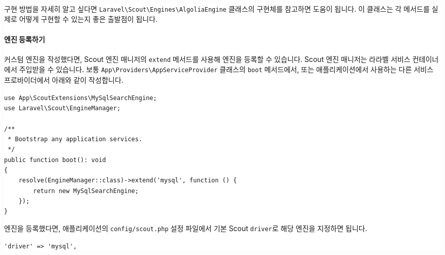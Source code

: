 구현 방법을 자세히 알고 싶다면 `Laravel\Scout\Engines\AlgoliaEngine` 클래스의 구현체를 참고하면 도움이 됩니다. 이 클래스는 각 메서드를 실제로 어떻게 구현할 수 있는지 좋은 출발점이 됩니다.

<a name="registering-the-engine"></a>
#### 엔진 등록하기

커스텀 엔진을 작성했다면, Scout 엔진 매니저의 `extend` 메서드를 사용해 엔진을 등록할 수 있습니다. Scout 엔진 매니저는 라라벨 서비스 컨테이너에서 주입받을 수 있습니다. 보통 `App\Providers\AppServiceProvider` 클래스의 `boot` 메서드에서, 또는 애플리케이션에서 사용하는 다른 서비스 프로바이더에서 아래와 같이 작성합니다.

```
use App\ScoutExtensions\MySqlSearchEngine;
use Laravel\Scout\EngineManager;

/**
 * Bootstrap any application services.
 */
public function boot(): void
{
    resolve(EngineManager::class)->extend('mysql', function () {
        return new MySqlSearchEngine;
    });
}
```

엔진을 등록했다면, 애플리케이션의 `config/scout.php` 설정 파일에서 기본 Scout `driver`로 해당 엔진을 지정하면 됩니다.

```
'driver' => 'mysql',
```

